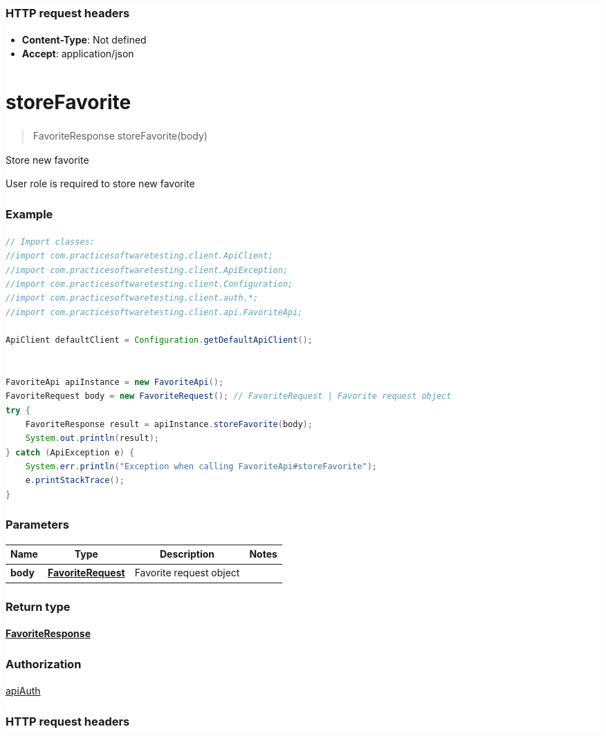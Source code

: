 ### HTTP request headers

 - **Content-Type**: Not defined
 - **Accept**: application/json

<a name="storeFavorite"></a>
# **storeFavorite**
> FavoriteResponse storeFavorite(body)

Store new favorite

User role is required to store new favorite

### Example
```java
// Import classes:
//import com.practicesoftwaretesting.client.ApiClient;
//import com.practicesoftwaretesting.client.ApiException;
//import com.practicesoftwaretesting.client.Configuration;
//import com.practicesoftwaretesting.client.auth.*;
//import com.practicesoftwaretesting.client.api.FavoriteApi;

ApiClient defaultClient = Configuration.getDefaultApiClient();


FavoriteApi apiInstance = new FavoriteApi();
FavoriteRequest body = new FavoriteRequest(); // FavoriteRequest | Favorite request object
try {
    FavoriteResponse result = apiInstance.storeFavorite(body);
    System.out.println(result);
} catch (ApiException e) {
    System.err.println("Exception when calling FavoriteApi#storeFavorite");
    e.printStackTrace();
}
```

### Parameters

Name | Type | Description  | Notes
------------- | ------------- | ------------- | -------------
 **body** | [**FavoriteRequest**](FavoriteRequest.md)| Favorite request object |

### Return type

[**FavoriteResponse**](FavoriteResponse.md)

### Authorization

[apiAuth](../README.md#apiAuth)

### HTTP request headers
